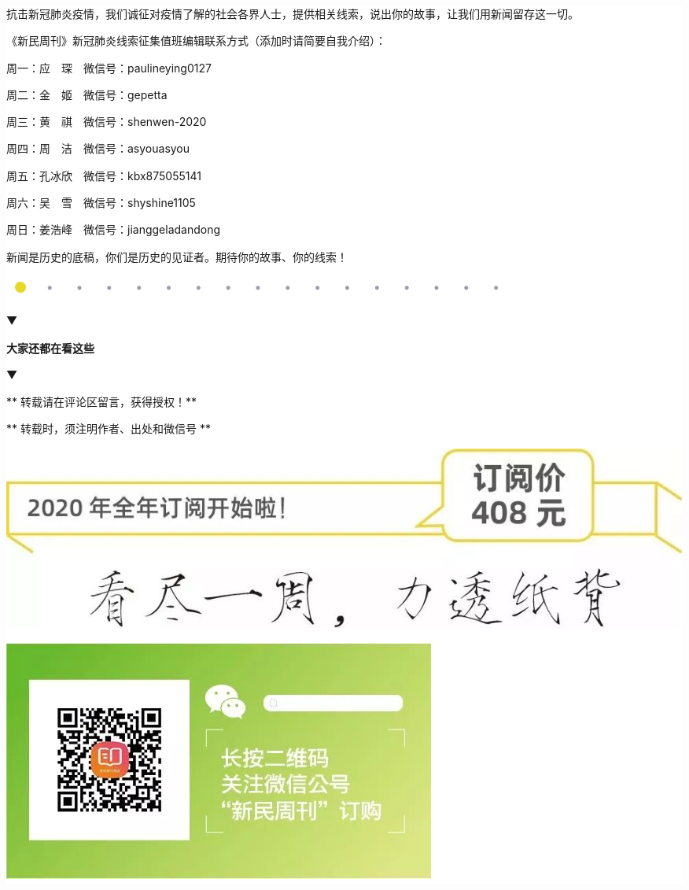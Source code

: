 抗击新冠肺炎疫情，我们诚征对疫情了解的社会各界人士，提供相关线索，说出你的故事，让我们用新闻留存这一切。

《新民周刊》新冠肺炎线索征集值班编辑联系方式（添加时请简要自我介绍）：

周一：应　琛　微信号：paulineying0127

周二：金　姬　微信号：gepetta

周三：黄　祺　微信号：shenwen-2020

周四：周　洁　微信号：asyouasyou

周五：孔冰欣　微信号：kbx875055141

周六：吴　雪　微信号：shyshine1105

周日：姜浩峰　微信号：jianggeladandong

新闻是历史的底稿，你们是历史的见证者。期待你的故事、你的线索！

![](/images/post/1f5d8391583e261a286fb4c68551cf83.jpg)

▼

**大家还都在看这些**

▼

** 转载请在评论区留言，获得授权！**  

** 转载时，须注明作者、出处和微信号 **

![](/images/post/e4abdcb7132c3063ea35c44b5f1876e2.jpg)

![](/images/post/45ca77817698d1712dda94f8b1a2dae7.jpg)
